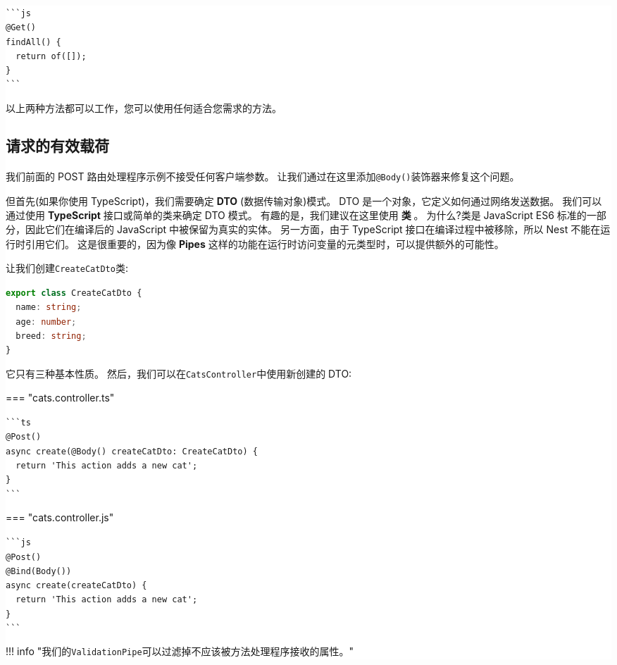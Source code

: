     ```js
    @Get()
    findAll() {
      return of([]);
    }
    ```

以上两种方法都可以工作，您可以使用任何适合您需求的方法。

## 请求的有效载荷

我们前面的 POST 路由处理程序示例不接受任何客户端参数。
让我们通过在这里添加`@Body()`装饰器来修复这个问题。

但首先(如果你使用 TypeScript)，我们需要确定 **DTO** (数据传输对象)模式。
DTO 是一个对象，它定义如何通过网络发送数据。
我们可以通过使用 **TypeScript** 接口或简单的类来确定 DTO 模式。
有趣的是，我们建议在这里使用 **类** 。
为什么?类是 JavaScript ES6 标准的一部分，因此它们在编译后的 JavaScript 中被保留为真实的实体。
另一方面，由于 TypeScript 接口在编译过程中被移除，所以 Nest 不能在运行时引用它们。
这是很重要的，因为像 **Pipes** 这样的功能在运行时访问变量的元类型时，可以提供额外的可能性。

让我们创建`CreateCatDto`类:

```ts title="create-cat.dto"
export class CreateCatDto {
  name: string;
  age: number;
  breed: string;
}
```

它只有三种基本性质。
然后，我们可以在`CatsController`中使用新创建的 DTO:

=== "cats.controller.ts"

    ```ts
    @Post()
    async create(@Body() createCatDto: CreateCatDto) {
      return 'This action adds a new cat';
    }
    ```

=== "cats.controller.js"

    ```js
    @Post()
    @Bind(Body())
    async create(createCatDto) {
      return 'This action adds a new cat';
    }
    ```

!!! info "我们的`ValidationPipe`可以过滤掉不应该被方法处理程序接收的属性。"
